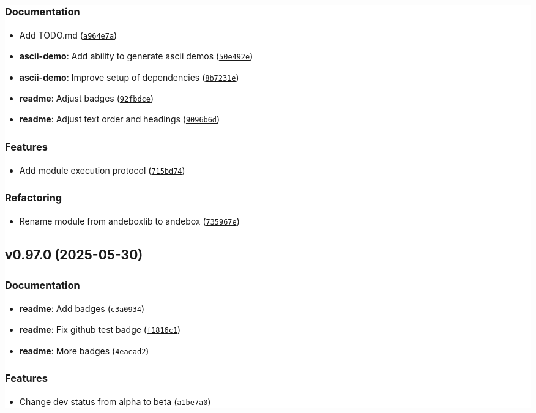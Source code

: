 ### Documentation

- Add TODO.md
  ([`a964e7a`](https://github.com/russoz-ansible/andebox/commit/a964e7aac60c25966df0870613248cd1077ce15c))

- **ascii-demo**: Add ability to generate ascii demos
  ([`50e492e`](https://github.com/russoz-ansible/andebox/commit/50e492efee787d101cb90f046cf1fb7a989ada5b))

- **ascii-demo**: Improve setup of dependencies
  ([`8b7231e`](https://github.com/russoz-ansible/andebox/commit/8b7231e3f413b1350e652ca946f11d9321c6f964))

- **readme**: Adjust badges
  ([`92fbdce`](https://github.com/russoz-ansible/andebox/commit/92fbdce6973e59760ae165198a7d778c0e44380b))

- **readme**: Adjust text order and headings
  ([`9096b6d`](https://github.com/russoz-ansible/andebox/commit/9096b6d94d2aa16b5104e55897032c80010f544f))

### Features

- Add module execution protocol
  ([`715bd74`](https://github.com/russoz-ansible/andebox/commit/715bd742482e8e6e73411eb892ab43ba3b067f1e))

### Refactoring

- Rename module from andeboxlib to andebox
  ([`735967e`](https://github.com/russoz-ansible/andebox/commit/735967ee1985c83156704a39cc6b390a8646e324))


## v0.97.0 (2025-05-30)

### Documentation

- **readme**: Add badges
  ([`c3a0934`](https://github.com/russoz-ansible/andebox/commit/c3a0934b5d227d0b6fb6f2ce6184c0caa73f9e31))

- **readme**: Fix github test badge
  ([`f1816c1`](https://github.com/russoz-ansible/andebox/commit/f1816c146c860ab628c77694ee16eaf0e76fa0a9))

- **readme**: More badges
  ([`4eaead2`](https://github.com/russoz-ansible/andebox/commit/4eaead2b95daf7ff3dbbb531ff4f25b9ca3552a3))

### Features

- Change dev status from alpha to beta
  ([`a1be7a0`](https://github.com/russoz-ansible/andebox/commit/a1be7a02b8f7d54bc6d898e4524a52d3feedf228))
